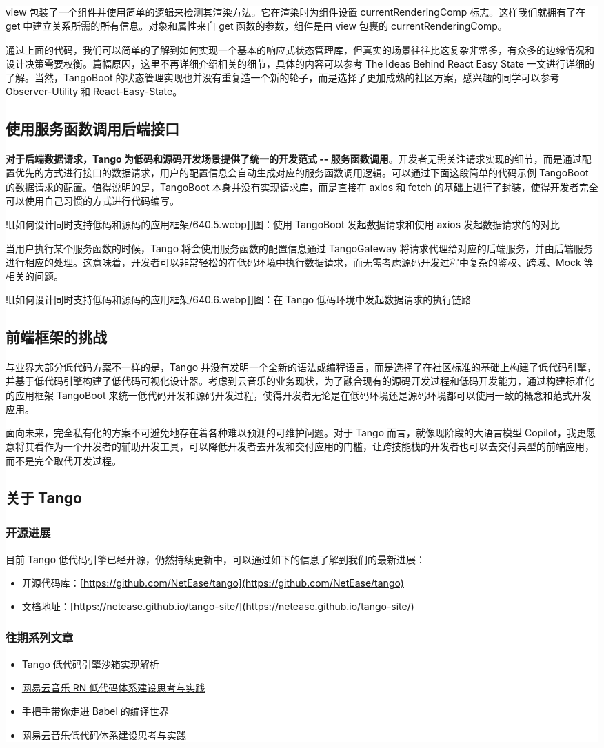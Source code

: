 view 包装了一个组件并使用简单的逻辑来检测其渲染方法。它在渲染时为组件设置 currentRenderingComp 标志。这样我们就拥有了在 get 中建立关系所需的所有信息。对象和属性来自 get 函数的参数，组件是由 view 包裹的 currentRenderingComp。

通过上面的代码，我们可以简单的了解到如何实现一个基本的响应式状态管理库，但真实的场景往往比这复杂非常多，有众多的边缘情况和设计决策需要权衡。篇幅原因，这里不再详细介绍相关的细节，具体的内容可以参考 The Ideas Behind React Easy State 一文进行详细的了解。当然，TangoBoot 的状态管理实现也并没有重复造一个新的轮子，而是选择了更加成熟的社区方案，感兴趣的同学可以参考 Observer-Utility 和 React-Easy-State。

## 使用服务函数调用后端接口

**对于后端数据请求，Tango 为低码和源码开发场景提供了统一的开发范式 -- 服务函数调用**。开发者无需关注请求实现的细节，而是通过配置优先的方式进行接口的数据请求，用户的配置信息会自动生成对应的服务函数调用逻辑。可以通过下面这段简单的代码示例 TangoBoot 的数据请求的配置。值得说明的是，TangoBoot 本身并没有实现请求库，而是直接在 axios 和 fetch 的基础上进行了封装，使得开发者完全可以使用自己习惯的方式进行代码编写。

![[如何设计同时支持低码和源码的应用框架/640.5.webp]]图：使用 TangoBoot 发起数据请求和使用 axios 发起数据请求的的对比

当用户执行某个服务函数的时候，Tango 将会使用服务函数的配置信息通过 TangoGateway 将请求代理给对应的后端服务，并由后端服务进行相应的处理。这意味着，开发者可以非常轻松的在低码环境中执行数据请求，而无需考虑源码开发过程中复杂的鉴权、跨域、Mock 等相关的问题。

![[如何设计同时支持低码和源码的应用框架/640.6.webp]]图：在 Tango 低码环境中发起数据请求的执行链路

## 前端框架的挑战

与业界大部分低代码方案不一样的是，Tango 并没有发明一个全新的语法或编程语言，而是选择了在社区标准的基础上构建了低代码引擎，并基于低代码引擎构建了低代码可视化设计器。考虑到云音乐的业务现状，为了融合现有的源码开发过程和低码开发能力，通过构建标准化的应用框架 TangoBoot 来统一低代码开发和源码开发过程，使得开发者无论是在低码环境还是源码环境都可以使用一致的概念和范式开发应用。

面向未来，完全私有化的方案不可避免地存在着各种难以预测的可维护问题。对于 Tango 而言，就像现阶段的大语言模型 Copilot，我更愿意将其看作为一个开发者的辅助开发工具，可以降低开发者去开发和交付应用的门槛，让跨技能栈的开发者也可以去交付典型的前端应用，而不是完全取代开发过程。

## 关于 Tango

### 开源进展

目前 Tango 低代码引擎已经开源，仍然持续更新中，可以通过如下的信息了解到我们的最新进展：

- 开源代码库：[https://github.com/NetEase/tango](https://github.com/NetEase/tango)
    
- 文档地址：[https://netease.github.io/tango-site/](https://netease.github.io/tango-site/)
    

### 往期系列文章

- [Tango 低代码引擎沙箱实现解析](http://mp.weixin.qq.com/s?__biz=MzI1NTg3NzcwNQ==&mid=2247490661&idx=1&sn=35a0b02673275244841373ff6a8d8d5c&chksm=ea2e6b43dd59e2553a5d6e7e48526527d3c1185f003199510631c19332852d474144caf5fa83&scene=21#wechat_redirect)
    
- [网易云音乐 RN 低代码体系建设思考与实践](http://mp.weixin.qq.com/s?__biz=MzI1NTg3NzcwNQ==&mid=2247489994&idx=1&sn=9c9c3109a6def6815dcf9059b5c8bec9&chksm=ea2e6eecdd59e7fa4b84ea792d0527f4daf413d7df7434a83f8b1a6770de88f199337c031c8c&scene=21#wechat_redirect)
    
- [手把手带你走进 Babel 的编译世界](http://mp.weixin.qq.com/s?__biz=MzI1NTg3NzcwNQ==&mid=2247485860&idx=1&sn=ab1ab9d1d6b87181539dcf96ab5faeee&chksm=ea2e7e82dd59f794872dad80beebc3b66e81cc2c1d3a5c65715a9beedd10489ad0c2975fda3c&scene=21#wechat_redirect)
    
- [网易云音乐低代码体系建设思考与实践](http://mp.weixin.qq.com/s?__biz=MzI1NTg3NzcwNQ==&mid=2247485629&idx=1&sn=95d2855519bc067d3e89fe315dd87fcc&chksm=ea2e7f9bdd59f68d5b16315fed4249c93516e90112686137b65d0783627318b4a103848bc640&scene=21#wechat_redirect)
    